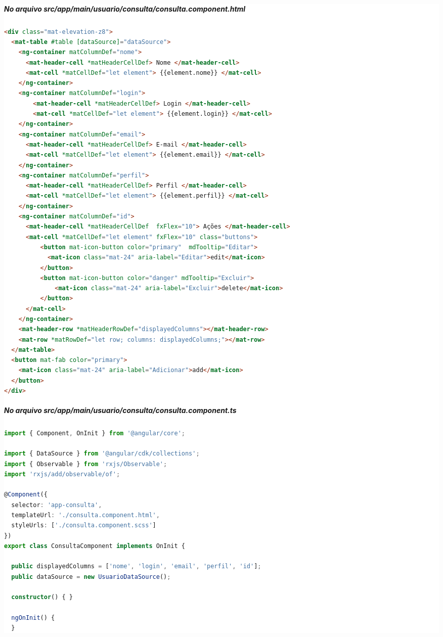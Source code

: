##### No arquivo src/app/main/usuario/consulta/consulta.component.html
```html
<div class="mat-elevation-z8">
  <mat-table #table [dataSource]="dataSource">
    <ng-container matColumnDef="nome">
      <mat-header-cell *matHeaderCellDef> Nome </mat-header-cell>
      <mat-cell *matCellDef="let element"> {{element.nome}} </mat-cell>
    </ng-container>
    <ng-container matColumnDef="login">
        <mat-header-cell *matHeaderCellDef> Login </mat-header-cell>
        <mat-cell *matCellDef="let element"> {{element.login}} </mat-cell>
    </ng-container>
    <ng-container matColumnDef="email">
      <mat-header-cell *matHeaderCellDef> E-mail </mat-header-cell>
      <mat-cell *matCellDef="let element"> {{element.email}} </mat-cell>
    </ng-container>
    <ng-container matColumnDef="perfil">
      <mat-header-cell *matHeaderCellDef> Perfil </mat-header-cell>
      <mat-cell *matCellDef="let element"> {{element.perfil}} </mat-cell>
    </ng-container>
    <ng-container matColumnDef="id">
      <mat-header-cell *matHeaderCellDef  fxFlex="10"> Ações </mat-header-cell>
      <mat-cell *matCellDef="let element" fxFlex="10" class="buttons">
          <button mat-icon-button color="primary"  mdTooltip="Editar">
            <mat-icon class="mat-24" aria-label="Editar">edit</mat-icon>
          </button>
          <button mat-icon-button color="danger" mdTooltip="Excluir">
              <mat-icon class="mat-24" aria-label="Excluir">delete</mat-icon>
          </button>
      </mat-cell>
    </ng-container>
    <mat-header-row *matHeaderRowDef="displayedColumns"></mat-header-row>
    <mat-row *matRowDef="let row; columns: displayedColumns;"></mat-row>
  </mat-table>
  <button mat-fab color="primary">
    <mat-icon class="mat-24" aria-label="Adicionar">add</mat-icon>
  </button> 
</div>
```

##### No arquivo src/app/main/usuario/consulta/consulta.component.ts
``` typescript
import { Component, OnInit } from '@angular/core';

import { DataSource } from '@angular/cdk/collections';
import { Observable } from 'rxjs/Observable';
import 'rxjs/add/observable/of';

@Component({
  selector: 'app-consulta',
  templateUrl: './consulta.component.html',
  styleUrls: ['./consulta.component.scss']
})
export class ConsultaComponent implements OnInit {

  public displayedColumns = ['nome', 'login', 'email', 'perfil', 'id'];
  public dataSource = new UsuarioDataSource();

  constructor() { }

  ngOnInit() {
  }
```